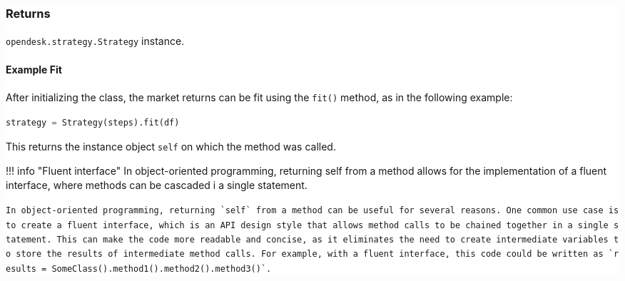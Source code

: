 ### Returns

`opendesk.strategy.Strategy` instance.

#### Example Fit

After initializing the class, the market returns can be fit using the `fit()` method, as in the following example:

```py
strategy = Strategy(steps).fit(df)
```

This returns the instance object `self` on which the method was called. 

!!! info "Fluent interface"
    In object-oriented programming, returning self from a method allows for the implementation of a fluent interface, where methods can be cascaded i a single statement.

    In object-oriented programming, returning `self` from a method can be useful for several reasons. One common use case is to create a fluent interface, which is an API design style that allows method calls to be chained together in a single statement. This can make the code more readable and concise, as it eliminates the need to create intermediate variables to store the results of intermediate method calls. For example, with a fluent interface, this code could be written as `results = SomeClass().method1().method2().method3()`. 

